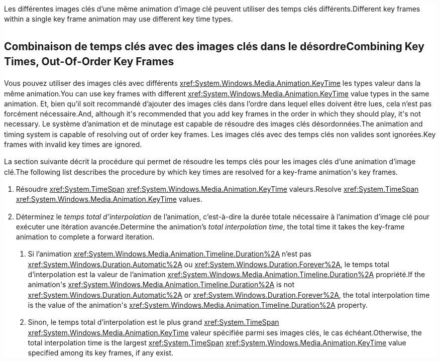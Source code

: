  <span data-ttu-id="3b5ad-326">Les différentes images clés d’une même animation d’image clé peuvent utiliser des temps clés différents.</span><span class="sxs-lookup"><span data-stu-id="3b5ad-326">Different key frames within a single key frame animation may use different key time types.</span></span>  
  
<a name="combiningkeytimes"></a>   
## <a name="combining-key-times-out-of-order-key-frames"></a><span data-ttu-id="3b5ad-327">Combinaison de temps clés avec des images clés dans le désordre</span><span class="sxs-lookup"><span data-stu-id="3b5ad-327">Combining Key Times, Out-Of-Order Key Frames</span></span>  
 <span data-ttu-id="3b5ad-328">Vous pouvez utiliser des images clés avec différents <xref:System.Windows.Media.Animation.KeyTime> les types valeur dans la même animation.</span><span class="sxs-lookup"><span data-stu-id="3b5ad-328">You can use key frames with different <xref:System.Windows.Media.Animation.KeyTime> value types in the same animation.</span></span> <span data-ttu-id="3b5ad-329">Et, bien qu’il soit recommandé d’ajouter des images clés dans l’ordre dans lequel elles doivent être lues, cela n’est pas forcément nécessaire.</span><span class="sxs-lookup"><span data-stu-id="3b5ad-329">And, although it's recommended that you add key frames in the order in which they should play, it's not necessary.</span></span> <span data-ttu-id="3b5ad-330">Le système d’animation et de minutage est capable de résoudre des images clés désordonnées.</span><span class="sxs-lookup"><span data-stu-id="3b5ad-330">The animation and timing system is capable of resolving out of order key frames.</span></span> <span data-ttu-id="3b5ad-331">Les images clés avec des temps clés non valides sont ignorées.</span><span class="sxs-lookup"><span data-stu-id="3b5ad-331">Key frames with invalid key times are ignored.</span></span>  
  
 <span data-ttu-id="3b5ad-332">La section suivante décrit la procédure qui permet de résoudre les temps clés pour les images clés d’une animation d’image clé.</span><span class="sxs-lookup"><span data-stu-id="3b5ad-332">The following list describes the procedure by which key times are resolved for a key-frame animation's key frames.</span></span>  
  
1. <span data-ttu-id="3b5ad-333">Résoudre <xref:System.TimeSpan> <xref:System.Windows.Media.Animation.KeyTime> valeurs.</span><span class="sxs-lookup"><span data-stu-id="3b5ad-333">Resolve <xref:System.TimeSpan> <xref:System.Windows.Media.Animation.KeyTime> values.</span></span>  
  
2. <span data-ttu-id="3b5ad-334">Déterminez le *temps total d’interpolation* de l’animation, c’est-à-dire la durée totale nécessaire à l’animation d’image clé pour exécuter une itération avancée.</span><span class="sxs-lookup"><span data-stu-id="3b5ad-334">Determine the animation’s *total interpolation time*, the total time it takes the key-frame animation to complete a forward iteration.</span></span>  
  
    1.  <span data-ttu-id="3b5ad-335">Si l’animation <xref:System.Windows.Media.Animation.Timeline.Duration%2A> n’est pas <xref:System.Windows.Duration.Automatic%2A> ou <xref:System.Windows.Duration.Forever%2A>, le temps total d’interpolation est la valeur de l’animation <xref:System.Windows.Media.Animation.Timeline.Duration%2A> propriété.</span><span class="sxs-lookup"><span data-stu-id="3b5ad-335">If the animation's <xref:System.Windows.Media.Animation.Timeline.Duration%2A> is not <xref:System.Windows.Duration.Automatic%2A> or <xref:System.Windows.Duration.Forever%2A>, the total interpolation time is the value of the animation's <xref:System.Windows.Media.Animation.Timeline.Duration%2A> property.</span></span>  
  
    2.  <span data-ttu-id="3b5ad-336">Sinon, le temps total d’interpolation est le plus grand <xref:System.TimeSpan> <xref:System.Windows.Media.Animation.KeyTime> valeur spécifiée parmi ses images clés, le cas échéant.</span><span class="sxs-lookup"><span data-stu-id="3b5ad-336">Otherwise, the total interpolation time is the largest <xref:System.TimeSpan> <xref:System.Windows.Media.Animation.KeyTime> value specified among its key frames, if any exist.</span></span>  
  
